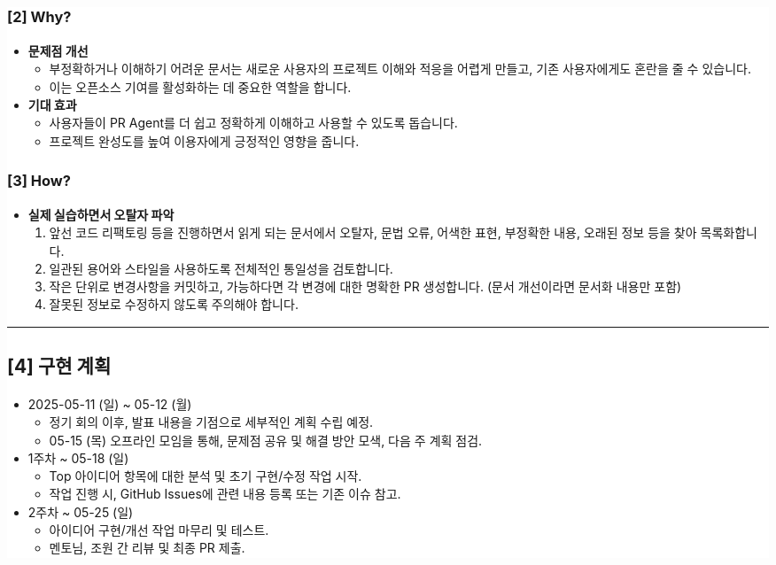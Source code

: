 ### [2] Why?

* **문제점 개선**
  * 부정확하거나 이해하기 어려운 문서는 새로운 사용자의 프로젝트 이해와 적응을 어렵게 만들고, 기존 사용자에게도 혼란을 줄 수 있습니다.
  * 이는 오픈소스 기여를 활성화하는 데 중요한 역할을 합니다.
* **기대 효과**
  * 사용자들이 PR Agent를 더 쉽고 정확하게 이해하고 사용할 수 있도록 돕습니다.
  * 프로젝트 완성도를 높여 이용자에게 긍정적인 영향을 줍니다.

### [3] How?

* **실제 실습하면서 오탈자 파악**
  1. 앞선 코드 리팩토링 등을 진행하면서 읽게 되는 문서에서 오탈자, 문법 오류, 어색한 표현, 부정확한 내용, 오래된 정보 등을 찾아 목록화합니다.
  2. 일관된 용어와 스타일을 사용하도록 전체적인 통일성을 검토합니다.
  3. 작은 단위로 변경사항을 커밋하고, 가능하다면 각 변경에 대한 명확한 PR 생성합니다. (문서 개선이라면 문서화 내용만 포함)
  4. 잘못된 정보로 수정하지 않도록 주의해야 합니다.

---

## [4] 구현 계획

- 2025-05-11 (일) ~ 05-12 (월)
  - 정기 회의 이후, 발표 내용을 기점으로 세부적인 계획 수립 예정.
  - 05-15 (목) 오프라인 모임을 통해, 문제점 공유 및 해결 방안 모색, 다음 주 계획 점검.
- 1주차 ~ 05-18 (일)
  - Top 아이디어 항목에 대한 분석 및 초기 구현/수정 작업 시작.
  - 작업 진행 시, GitHub Issues에 관련 내용 등록 또는 기존 이슈 참고.
- 2주차 ~ 05-25 (일)
  - 아이디어 구현/개선 작업 마무리 및 테스트.
  - 멘토님, 조원 간 리뷰 및 최종 PR 제출.
